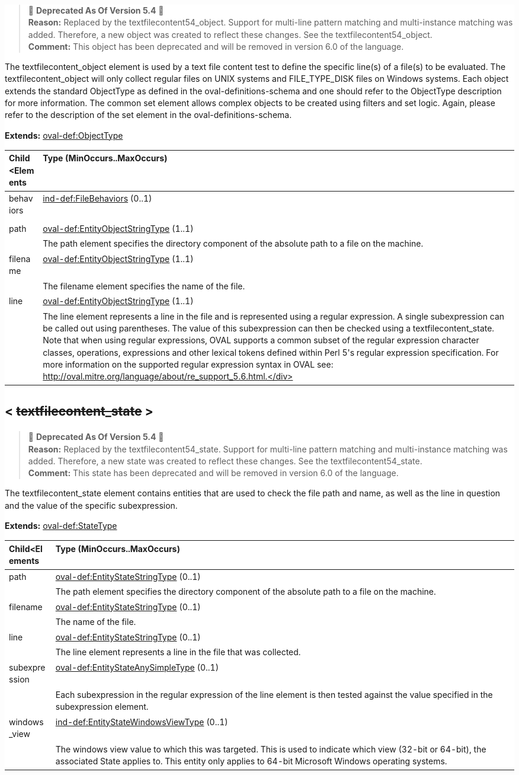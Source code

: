 > :small_red_triangle: **Deprecated As Of Version 5.4** :small_red_triangle: <br />**Reason:** Replaced by the textfilecontent54_object. Support for multi-line pattern matching and multi-instance matching was added. Therefore, a new object was created to reflect these changes. See the textfilecontent54_object.<br />**Comment:** This object has been deprecated and will be removed in version 6.0 of the language.<br />

The textfilecontent_object element is used by a text file content test to define the specific line(s) of a file(s) to be evaluated. The textfilecontent_object will only collect regular files on UNIX systems and FILE_TYPE_DISK files on Windows systems. Each object extends the standard ObjectType as defined in the oval-definitions-schema and one should refer to the ObjectType description for more information. The common set element allows complex objects to be created using filters and set logic. Again, please refer to the description of the set element in the oval-definitions-schema.

**Extends:** [oval-def:ObjectType](oval-definitions-schema.md#ObjectType) 

| Child<Elements | Type (MinOccurs..MaxOccurs) |  
|:-------------- |:--------------------------- |  
| behaviors | [ind-def:FileBehaviors](#FileBehaviors)  (0..1) |  
|||  
| path | [oval-def:EntityObjectStringType](oval-definitions-schema.md#EntityObjectStringType)  (1..1) |  
||<div>The path element specifies the directory component of the absolute path to a file on the machine.</div>|  
| filename | [oval-def:EntityObjectStringType](oval-definitions-schema.md#EntityObjectStringType)  (1..1) |  
||<div>The filename element specifies the name of the file.</div>|  
| line | [oval-def:EntityObjectStringType](oval-definitions-schema.md#EntityObjectStringType)  (1..1) |  
||<div>The line element represents a line in the file and is represented using a regular expression. A single subexpression can be called out using parentheses. The value of this subexpression can then be checked using a textfilecontent_state.</div><div>Note that when using regular expressions, OVAL supports a common subset of the regular expression character classes, operations, expressions and other lexical tokens defined within Perl 5's regular expression specification. For more information on the supported regular expression syntax in OVAL see: http://oval.mitre.org/language/about/re_support_5.6.html.</div>|  
  
## <a name="textfilecontent_state"></a><  ~~textfilecontent_state~~  >

> :small_red_triangle: **Deprecated As Of Version 5.4** :small_red_triangle: <br />**Reason:** Replaced by the textfilecontent54_state. Support for multi-line pattern matching and multi-instance matching was added. Therefore, a new state was created to reflect these changes. See the textfilecontent54_state.<br />**Comment:** This state has been deprecated and will be removed in version 6.0 of the language.<br />

The textfilecontent_state element contains entities that are used to check the file path and name, as well as the line in question and the value of the specific subexpression.

**Extends:** [oval-def:StateType](oval-definitions-schema.md#StateType) 

| Child<Elements | Type (MinOccurs..MaxOccurs) |  
|:-------------- |:--------------------------- |  
| path | [oval-def:EntityStateStringType](oval-definitions-schema.md#EntityStateStringType)  (0..1) |  
||<div>The path element specifies the directory component of the absolute path to a file on the machine.</div>|  
| filename | [oval-def:EntityStateStringType](oval-definitions-schema.md#EntityStateStringType)  (0..1) |  
||<div>The name of the file.</div>|  
| line | [oval-def:EntityStateStringType](oval-definitions-schema.md#EntityStateStringType)  (0..1) |  
||<div>The line element represents a line in the file that was collected.</div>|  
| subexpression | [oval-def:EntityStateAnySimpleType](oval-definitions-schema.md#EntityStateAnySimpleType)  (0..1) |  
||<div>Each subexpression in the regular expression of the line element is then tested against the value specified in the subexpression element.</div>|  
| windows_view | [ind-def:EntityStateWindowsViewType](#EntityStateWindowsViewType)  (0..1) |  
||<div>The windows view value to which this was targeted. This is used to indicate which view (32-bit or 64-bit), the associated State applies to. This entity only applies to 64-bit Microsoft Windows operating systems.</div>|  
  